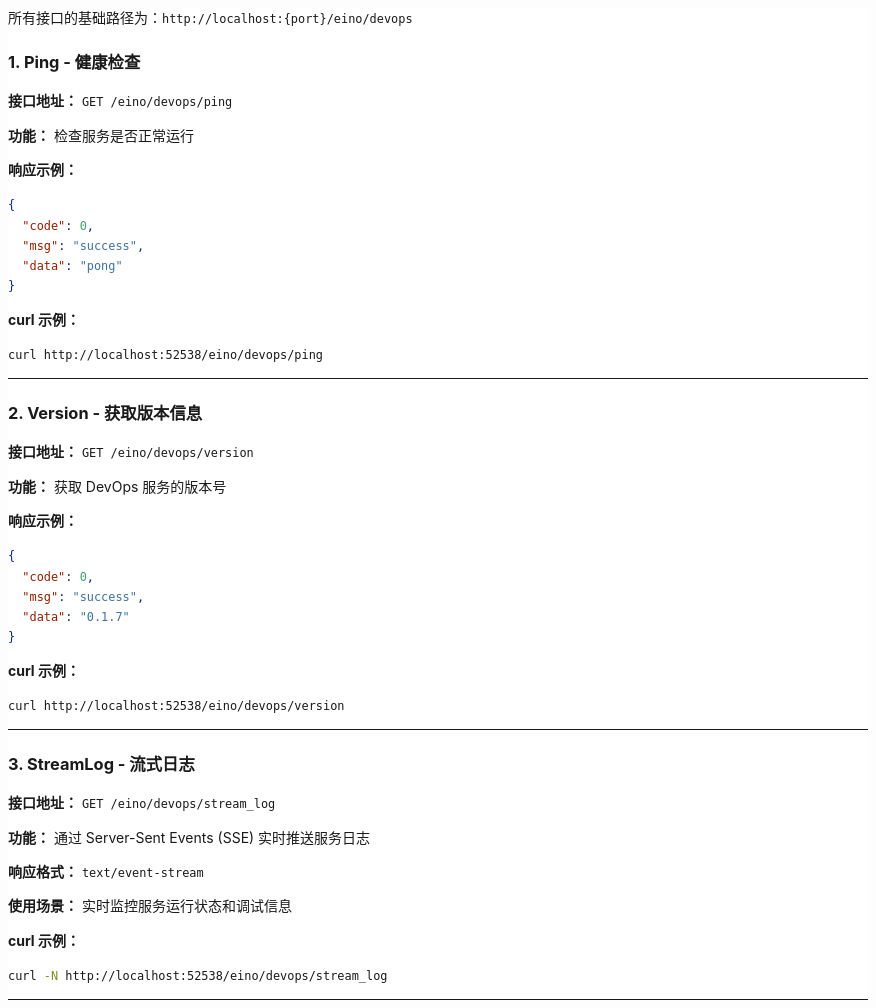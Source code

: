 所有接口的基础路径为：`http://localhost:{port}/eino/devops`

### 1. Ping - 健康检查

**接口地址：** `GET /eino/devops/ping`

**功能：** 检查服务是否正常运行

**响应示例：**
```json
{
  "code": 0,
  "msg": "success",
  "data": "pong"
}
```

**curl 示例：**
```bash
curl http://localhost:52538/eino/devops/ping
```

---

### 2. Version - 获取版本信息

**接口地址：** `GET /eino/devops/version`

**功能：** 获取 DevOps 服务的版本号

**响应示例：**
```json
{
  "code": 0,
  "msg": "success",
  "data": "0.1.7"
}
```

**curl 示例：**
```bash
curl http://localhost:52538/eino/devops/version
```

---

### 3. StreamLog - 流式日志

**接口地址：** `GET /eino/devops/stream_log`

**功能：** 通过 Server-Sent Events (SSE) 实时推送服务日志

**响应格式：** `text/event-stream`

**使用场景：** 实时监控服务运行状态和调试信息

**curl 示例：**
```bash
curl -N http://localhost:52538/eino/devops/stream_log
```

---